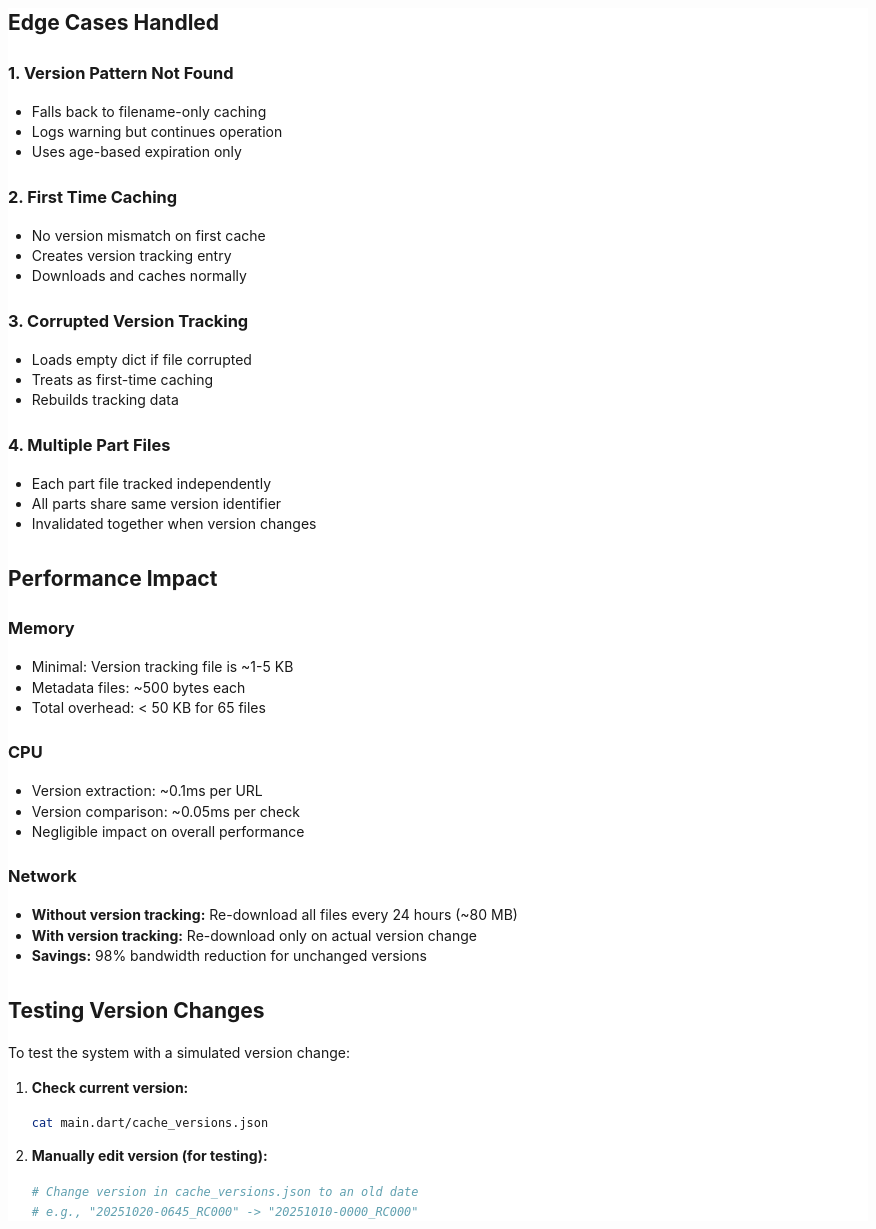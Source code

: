 ## Edge Cases Handled

### 1. **Version Pattern Not Found**
- Falls back to filename-only caching
- Logs warning but continues operation
- Uses age-based expiration only

### 2. **First Time Caching**
- No version mismatch on first cache
- Creates version tracking entry
- Downloads and caches normally

### 3. **Corrupted Version Tracking**
- Loads empty dict if file corrupted
- Treats as first-time caching
- Rebuilds tracking data

### 4. **Multiple Part Files**
- Each part file tracked independently
- All parts share same version identifier
- Invalidated together when version changes

## Performance Impact

### Memory
- Minimal: Version tracking file is ~1-5 KB
- Metadata files: ~500 bytes each
- Total overhead: < 50 KB for 65 files

### CPU
- Version extraction: ~0.1ms per URL
- Version comparison: ~0.05ms per check
- Negligible impact on overall performance

### Network
- **Without version tracking:** Re-download all files every 24 hours (~80 MB)
- **With version tracking:** Re-download only on actual version change
- **Savings:** 98% bandwidth reduction for unchanged versions

## Testing Version Changes

To test the system with a simulated version change:

1. **Check current version:**
   ```bash
   cat main.dart/cache_versions.json
   ```

2. **Manually edit version (for testing):**
   ```bash
   # Change version in cache_versions.json to an old date
   # e.g., "20251020-0645_RC000" -> "20251010-0000_RC000"
   ```
